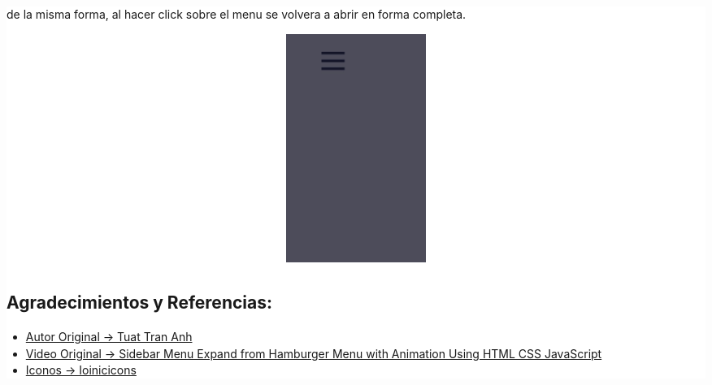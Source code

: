de la misma forma, al hacer click sobre el menu se volvera a abrir en forma completa.

<div align="center">
  <a href="https://carlosorellana00.github.io/Menu-Sidebar-Animado/#" rel="noopener">
    <img src="docs/img/img2.jpg" alt="icon" width="20%">
  </a>
</div>


## Agradecimientos y Referencias:

- [Autor Original -> Tuat Tran Anh](https://www.youtube.com/c/TuatTranAnh)
- [Video Original -> Sidebar Menu Expand from Hamburger Menu with Animation Using HTML CSS JavaScript](https://www.youtube.com/watch?v=1SuZOMMtzPs&t=1s)
- [Iconos -> Ioinicicons](https://ionic.io/ionicons)
